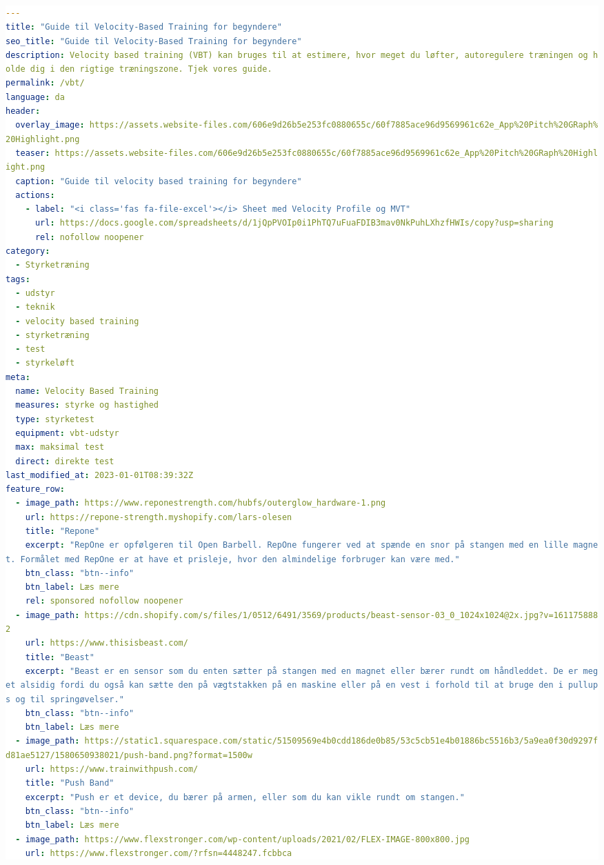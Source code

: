 ```yaml
---
title: "Guide til Velocity-Based Training for begyndere"
seo_title: "Guide til Velocity-Based Training for begyndere"
description: Velocity based training (VBT) kan bruges til at estimere, hvor meget du løfter, autoregulere træningen og holde dig i den rigtige træningszone. Tjek vores guide.
permalink: /vbt/
language: da
header:
  overlay_image: https://assets.website-files.com/606e9d26b5e253fc0880655c/60f7885ace96d9569961c62e_App%20Pitch%20GRaph%20Highlight.png
  teaser: https://assets.website-files.com/606e9d26b5e253fc0880655c/60f7885ace96d9569961c62e_App%20Pitch%20GRaph%20Highlight.png
  caption: "Guide til velocity based training for begyndere"
  actions:
    - label: "<i class='fas fa-file-excel'></i> Sheet med Velocity Profile og MVT"
      url: https://docs.google.com/spreadsheets/d/1jQpPVOIp0i1PhTQ7uFuaFDIB3mav0NkPuhLXhzfHWIs/copy?usp=sharing
      rel: nofollow noopener
category:
  - Styrketræning
tags:
  - udstyr
  - teknik
  - velocity based training
  - styrketræning
  - test
  - styrkeløft
meta:
  name: Velocity Based Training
  measures: styrke og hastighed
  type: styrketest
  equipment: vbt-udstyr
  max: maksimal test
  direct: direkte test
last_modified_at: 2023-01-01T08:39:32Z
feature_row:
  - image_path: https://www.reponestrength.com/hubfs/outerglow_hardware-1.png
    url: https://repone-strength.myshopify.com/lars-olesen
    title: "Repone"
    excerpt: "RepOne er opfølgeren til Open Barbell. RepOne fungerer ved at spænde en snor på stangen med en lille magnet. Formålet med RepOne er at have et prisleje, hvor den almindelige forbruger kan være med."
    btn_class: "btn--info"
    btn_label: Læs mere
    rel: sponsored nofollow noopener
  - image_path: https://cdn.shopify.com/s/files/1/0512/6491/3569/products/beast-sensor-03_0_1024x1024@2x.jpg?v=1611758882
    url: https://www.thisisbeast.com/
    title: "Beast"
    excerpt: "Beast er en sensor som du enten sætter på stangen med en magnet eller bærer rundt om håndleddet. De er meget alsidig fordi du også kan sætte den på vægtstakken på en maskine eller på en vest i forhold til at bruge den i pullups og til springøvelser."
    btn_class: "btn--info"
    btn_label: Læs mere
  - image_path: https://static1.squarespace.com/static/51509569e4b0cdd186de0b85/53c5cb51e4b01886bc5516b3/5a9ea0f30d9297fd81ae5127/1580650938021/push-band.png?format=1500w
    url: https://www.trainwithpush.com/
    title: "Push Band"
    excerpt: "Push er et device, du bærer på armen, eller som du kan vikle rundt om stangen."
    btn_class: "btn--info"
    btn_label: Læs mere
  - image_path: https://www.flexstronger.com/wp-content/uploads/2021/02/FLEX-IMAGE-800x800.jpg
    url: https://www.flexstronger.com/?rfsn=4448247.fcbbca
```